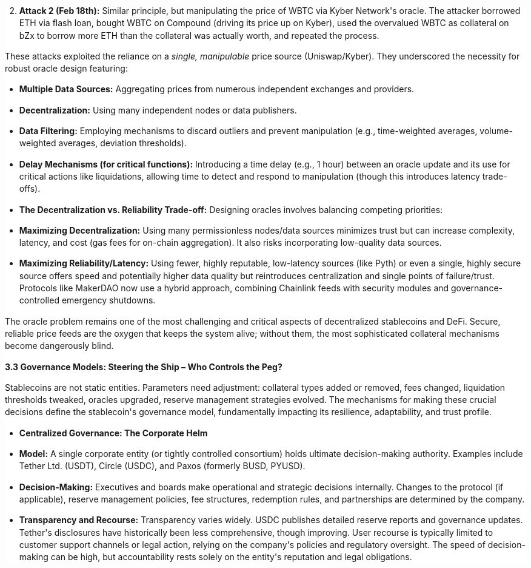 2.  **Attack 2 (Feb 18th):** Similar principle, but manipulating the price of WBTC via Kyber Network's oracle. The attacker borrowed ETH via flash loan, bought WBTC on Compound (driving its price up on Kyber), used the overvalued WBTC as collateral on bZx to borrow more ETH than the collateral was actually worth, and repeated the process.

These attacks exploited the reliance on a *single, manipulable* price source (Uniswap/Kyber). They underscored the necessity for robust oracle design featuring:

*   **Multiple Data Sources:** Aggregating prices from numerous independent exchanges and providers.

*   **Decentralization:** Using many independent nodes or data publishers.

*   **Data Filtering:** Employing mechanisms to discard outliers and prevent manipulation (e.g., time-weighted averages, volume-weighted averages, deviation thresholds).

*   **Delay Mechanisms (for critical functions):** Introducing a time delay (e.g., 1 hour) between an oracle update and its use for critical actions like liquidations, allowing time to detect and respond to manipulation (though this introduces latency trade-offs).

*   **The Decentralization vs. Reliability Trade-off:** Designing oracles involves balancing competing priorities:

*   **Maximizing Decentralization:** Using many permissionless nodes/data sources minimizes trust but can increase complexity, latency, and cost (gas fees for on-chain aggregation). It also risks incorporating low-quality data sources.

*   **Maximizing Reliability/Latency:** Using fewer, highly reputable, low-latency sources (like Pyth) or even a single, highly secure source offers speed and potentially higher data quality but reintroduces centralization and single points of failure/trust. Protocols like MakerDAO now use a hybrid approach, combining Chainlink feeds with security modules and governance-controlled emergency shutdowns.

The oracle problem remains one of the most challenging and critical aspects of decentralized stablecoins and DeFi. Secure, reliable price feeds are the oxygen that keeps the system alive; without them, the most sophisticated collateral mechanisms become dangerously blind.

**3.3 Governance Models: Steering the Ship – Who Controls the Peg?**

Stablecoins are not static entities. Parameters need adjustment: collateral types added or removed, fees changed, liquidation thresholds tweaked, oracles upgraded, reserve management strategies evolved. The mechanisms for making these crucial decisions define the stablecoin's governance model, fundamentally impacting its resilience, adaptability, and trust profile.

*   **Centralized Governance: The Corporate Helm**

*   **Model:** A single corporate entity (or tightly controlled consortium) holds ultimate decision-making authority. Examples include Tether Ltd. (USDT), Circle (USDC), and Paxos (formerly BUSD, PYUSD).

*   **Decision-Making:** Executives and boards make operational and strategic decisions internally. Changes to the protocol (if applicable), reserve management policies, fee structures, redemption rules, and partnerships are determined by the company.

*   **Transparency and Recourse:** Transparency varies widely. USDC publishes detailed reserve reports and governance updates. Tether's disclosures have historically been less comprehensive, though improving. User recourse is typically limited to customer support channels or legal action, relying on the company's policies and regulatory oversight. The speed of decision-making can be high, but accountability rests solely on the entity's reputation and legal obligations.
